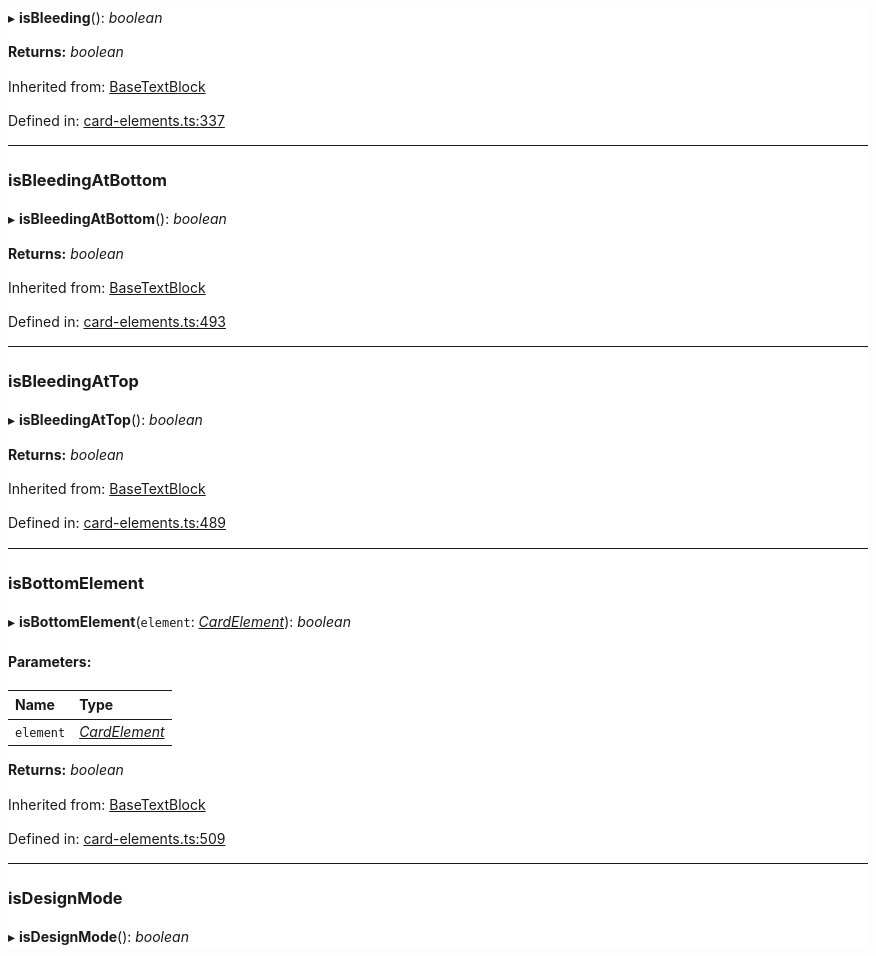 ▸ **isBleeding**(): *boolean*

**Returns:** *boolean*

Inherited from: [BaseTextBlock](card_elements.basetextblock.md)

Defined in: [card-elements.ts:337](https://github.com/microsoft/AdaptiveCards/blob/0938a1f10/source/nodejs/adaptivecards/src/card-elements.ts#L337)

___

### isBleedingAtBottom

▸ **isBleedingAtBottom**(): *boolean*

**Returns:** *boolean*

Inherited from: [BaseTextBlock](card_elements.basetextblock.md)

Defined in: [card-elements.ts:493](https://github.com/microsoft/AdaptiveCards/blob/0938a1f10/source/nodejs/adaptivecards/src/card-elements.ts#L493)

___

### isBleedingAtTop

▸ **isBleedingAtTop**(): *boolean*

**Returns:** *boolean*

Inherited from: [BaseTextBlock](card_elements.basetextblock.md)

Defined in: [card-elements.ts:489](https://github.com/microsoft/AdaptiveCards/blob/0938a1f10/source/nodejs/adaptivecards/src/card-elements.ts#L489)

___

### isBottomElement

▸ **isBottomElement**(`element`: [*CardElement*](card_elements.cardelement.md)): *boolean*

#### Parameters:

Name | Type |
:------ | :------ |
`element` | [*CardElement*](card_elements.cardelement.md) |

**Returns:** *boolean*

Inherited from: [BaseTextBlock](card_elements.basetextblock.md)

Defined in: [card-elements.ts:509](https://github.com/microsoft/AdaptiveCards/blob/0938a1f10/source/nodejs/adaptivecards/src/card-elements.ts#L509)

___

### isDesignMode

▸ **isDesignMode**(): *boolean*

